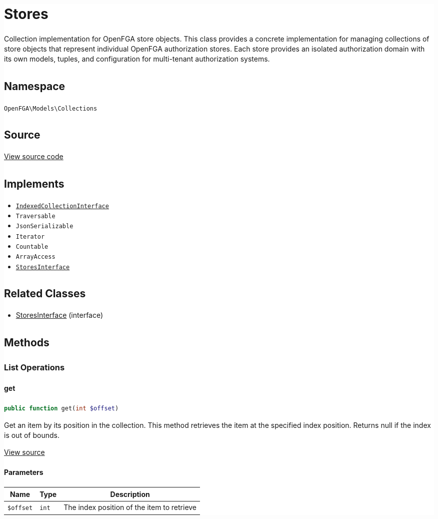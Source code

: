 # Stores

Collection implementation for OpenFGA store objects. This class provides a concrete implementation for managing collections of store objects that represent individual OpenFGA authorization stores. Each store provides an isolated authorization domain with its own models, tuples, and configuration for multi-tenant authorization systems.

## Namespace
`OpenFGA\Models\Collections`

## Source
[View source code](https://github.com/evansims/openfga-php/blob/main/src/Models/Collections/Stores.php)

## Implements
* [`IndexedCollectionInterface`](IndexedCollectionInterface.md)
* `Traversable`
* `JsonSerializable`
* `Iterator`
* `Countable`
* `ArrayAccess`
* [`StoresInterface`](StoresInterface.md)

## Related Classes
* [StoresInterface](../Models/Collections/StoresInterface.md) (interface)



## Methods

                                                                                                                                                                                                                                                                                                                                    
### List Operations
#### get


```php
public function get(int $offset)
```

Get an item by its position in the collection. This method retrieves the item at the specified index position. Returns null if the index is out of bounds.

[View source](https://github.com/evansims/openfga-php/blob/main/src/Models/Collections/IndexedCollection.php#L247)

#### Parameters
| Name | Type | Description |
|------|------|-------------|
| `$offset` | `int` | The index position of the item to retrieve |
